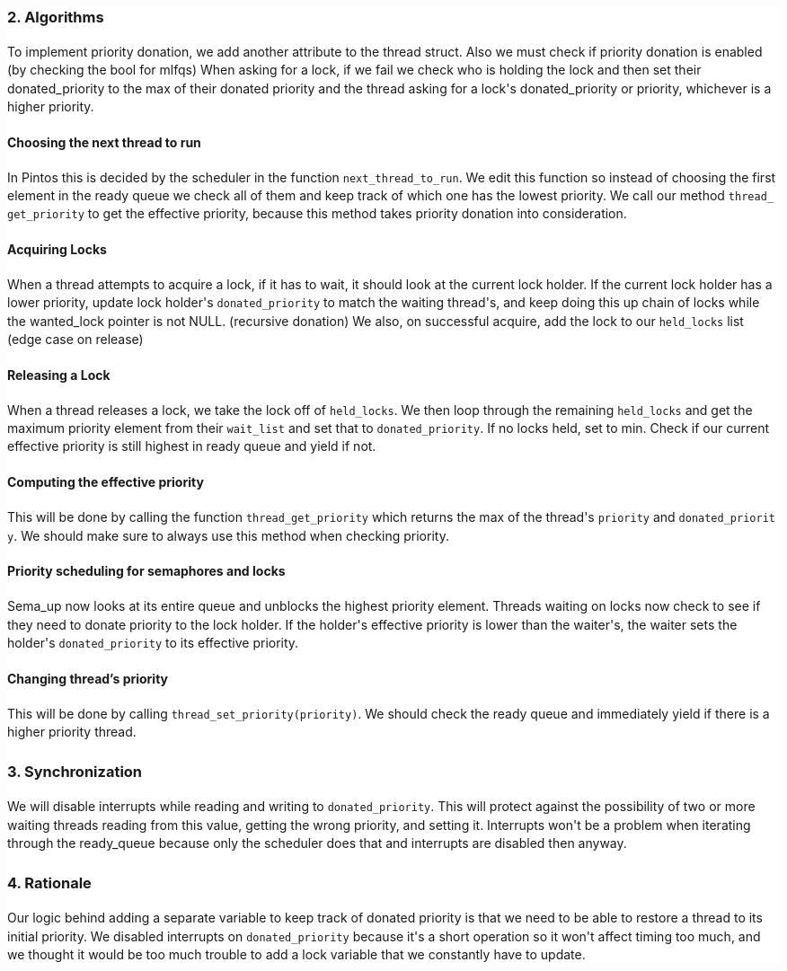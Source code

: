 ### 2. Algorithms
To implement priority donation, we add another attribute to the thread struct.
Also we must check if priority donation is enabled (by checking the bool for mlfqs)
When asking for a lock, if we fail we check who is holding the lock and then set their donated_priority to the max of their donated priority and the thread asking for a lock's donated_priority or priority, whichever is a higher priority.

#### Choosing the next thread to run
In Pintos this is decided by the scheduler in the function `next_thread_to_run`. We edit this function so instead of choosing the first element in the ready queue we check all of them and keep track of which one has the lowest priority. We call our method `thread_get_priority` to get the effective priority, because this method takes priority donation into consideration.

#### Acquiring Locks 
When a thread attempts to acquire a lock, if it has to wait, it should look at the current lock holder. If the current lock holder has a lower priority, update lock holder's `donated_priority` to match the waiting thread's, and keep doing this up chain of locks while the wanted_lock pointer is not NULL. (recursive donation)
We also, on successful acquire, add the lock to our `held_locks` list (edge case on release)

#### Releasing a Lock
When a thread releases a lock, we take the lock off of `held_locks`. We then loop through the remaining `held_locks` and get the maximum priority element from their `wait_list` and set that to `donated_priority`. If no locks held, set to min.
Check if our current effective priority is still highest in ready queue and yield if not.

#### Computing the effective priority
This will be done by calling the function `thread_get_priority` which returns the max of the thread's `priority` and `donated_priority`. We should make sure to always use this method when checking priority.

#### Priority scheduling for semaphores and locks
Sema_up now looks at its entire queue and unblocks the highest priority element. 
Threads waiting on locks now check to see if they need to donate priority to the lock holder. If the holder's effective priority is lower than the waiter's, the waiter sets the holder's `donated_priority` to its effective priority.

#### Changing thread’s priority
This will be done by calling `thread_set_priority(priority)`. We should check the ready queue and immediately yield if there is a higher priority thread.

### 3. Synchronization
We will disable interrupts while reading and writing to `donated_priority`. This will protect against the possibility of two or more waiting threads reading from this value, getting the wrong priority, and setting it. 
Interrupts won't be a problem when iterating through the ready_queue because only the scheduler does that and interrupts are disabled then anyway.

### 4. Rationale 
Our logic behind adding a separate variable to keep track of donated priority is that we need to be able to restore a thread to its initial priority.
We disabled interrupts on `donated_priority` because it's a short operation so it won't affect timing too much, and we thought it would be too much trouble to add a lock variable that we constantly have to update.
